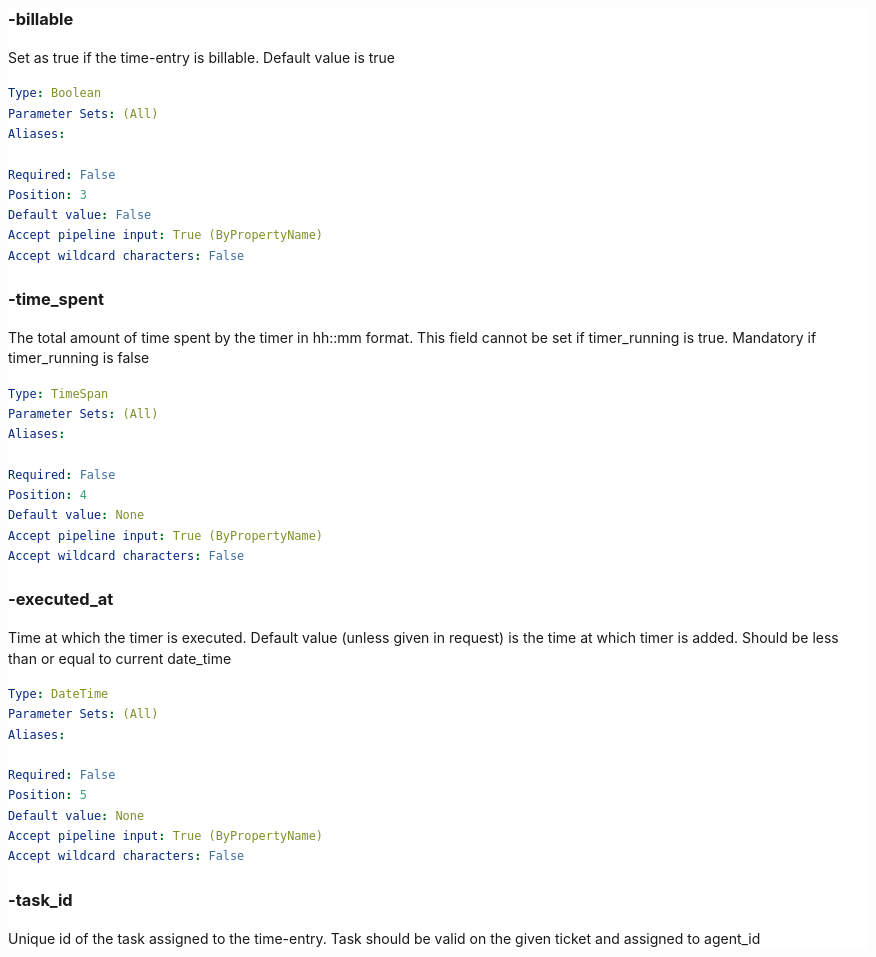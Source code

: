 ### -billable
Set as true if the time-entry is billable.
Default value is true

```yaml
Type: Boolean
Parameter Sets: (All)
Aliases:

Required: False
Position: 3
Default value: False
Accept pipeline input: True (ByPropertyName)
Accept wildcard characters: False
```

### -time_spent
The total amount of time spent by the timer in hh::mm format.
This field cannot be set if timer_running is true.
Mandatory if timer_running is false

```yaml
Type: TimeSpan
Parameter Sets: (All)
Aliases:

Required: False
Position: 4
Default value: None
Accept pipeline input: True (ByPropertyName)
Accept wildcard characters: False
```

### -executed_at
Time at which the timer is executed.
Default value (unless given in request) is the time at which timer is added.
Should be less than or equal to current date_time

```yaml
Type: DateTime
Parameter Sets: (All)
Aliases:

Required: False
Position: 5
Default value: None
Accept pipeline input: True (ByPropertyName)
Accept wildcard characters: False
```

### -task_id
Unique id of the task assigned to the time-entry.
Task should be valid on the given ticket and assigned to agent_id
